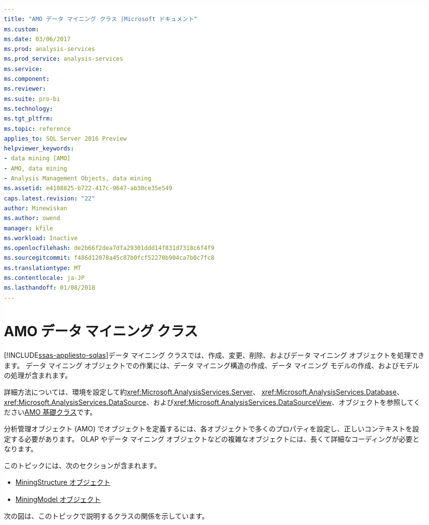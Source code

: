 ```yaml
---
title: "AMO データ マイニング クラス |Microsoft ドキュメント"
ms.custom: 
ms.date: 03/06/2017
ms.prod: analysis-services
ms.prod_service: analysis-services
ms.service: 
ms.component: 
ms.reviewer: 
ms.suite: pro-bi
ms.technology: 
ms.tgt_pltfrm: 
ms.topic: reference
applies_to: SQL Server 2016 Preview
helpviewer_keywords:
- data mining [AMO]
- AMO, data mining
- Analysis Management Objects, data mining
ms.assetid: e4108825-b722-417c-9647-ab30ce35e549
caps.latest.revision: "22"
author: Minewiskan
ms.author: owend
manager: kfile
ms.workload: Inactive
ms.openlocfilehash: de2b66f2dea7dfa29301ddd14f831d7318c6f4f9
ms.sourcegitcommit: f486d12078a45c87b0fcf52270b904ca7b0c7fc8
ms.translationtype: MT
ms.contentlocale: ja-JP
ms.lasthandoff: 01/08/2018
---
```

# <a name="amo-data-mining-classes"></a>AMO データ マイニング クラス
[!INCLUDE[ssas-appliesto-sqlas](../../../includes/ssas-appliesto-sqlas.md)]データ マイニング クラスでは、作成、変更、削除、およびデータ マイニング オブジェクトを処理できます。 データ マイニング オブジェクトでの作業には、データ マイニング構造の作成、データ マイニング モデルの作成、およびモデルの処理が含まれます。  
  
 詳細方法については、環境を設定して約<xref:Microsoft.AnalysisServices.Server>、 <xref:Microsoft.AnalysisServices.Database>、 <xref:Microsoft.AnalysisServices.DataSource>、および<xref:Microsoft.AnalysisServices.DataSourceView>、オブジェクトを参照してください[AMO 基礎クラス](../../../analysis-services/multidimensional-models/analysis-management-objects/amo-fundamental-classes.md)です。  
  
 分析管理オブジェクト (AMO) でオブジェクトを定義するには、各オブジェクトで多くのプロパティを設定し、正しいコンテキストを設定する必要があります。 OLAP やデータ マイニング オブジェクトなどの複雑なオブジェクトには、長くて詳細なコーディングが必要となります。  
  
 このトピックには、次のセクションが含まれます。  
  
-   [MiningStructure オブジェクト](#MiningStructure)  
  
-   [MiningModel オブジェクト](#MiningModel)  
  
 次の図は、このトピックで説明するクラスの関係を示しています。  
  